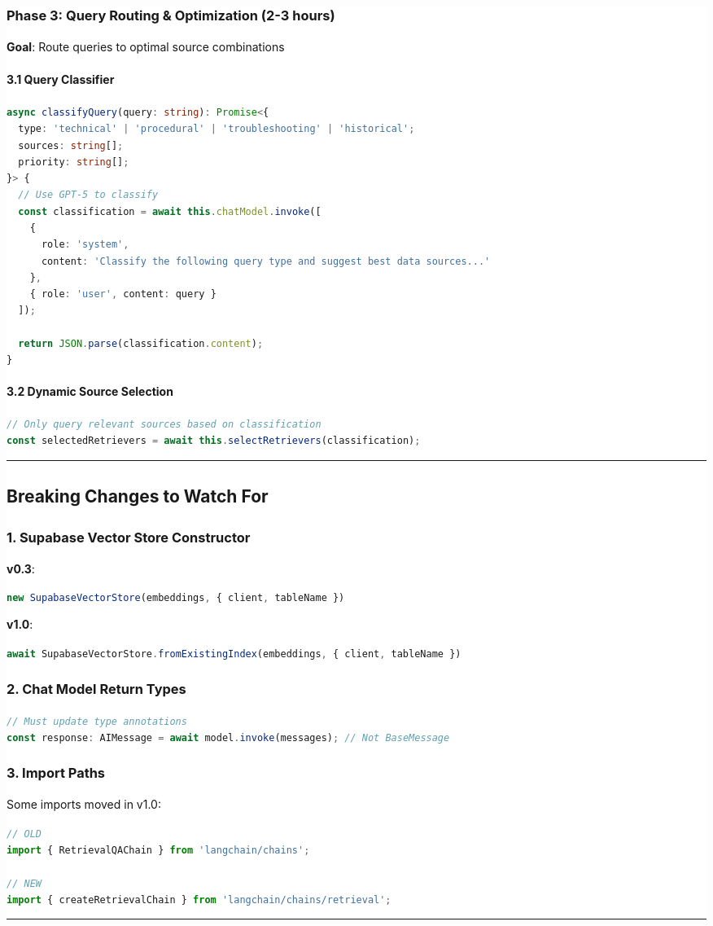 ### Phase 3: Query Routing & Optimization (2-3 hours)

**Goal**: Route queries to optimal source combinations

#### 3.1 Query Classifier
```typescript
async classifyQuery(query: string): Promise<{
  type: 'technical' | 'procedural' | 'troubleshooting' | 'historical';
  sources: string[];
  priority: string[];
}> {
  // Use GPT-5 to classify
  const classification = await this.chatModel.invoke([
    {
      role: 'system',
      content: 'Classify the following query type and suggest best data sources...'
    },
    { role: 'user', content: query }
  ]);

  return JSON.parse(classification.content);
}
```

#### 3.2 Dynamic Source Selection
```typescript
// Only query relevant sources based on classification
const selectedRetrievers = await this.selectRetrievers(classification);
```

---

## Breaking Changes to Watch For

### 1. Supabase Vector Store Constructor
**v0.3**:
```typescript
new SupabaseVectorStore(embeddings, { client, tableName })
```

**v1.0**:
```typescript
await SupabaseVectorStore.fromExistingIndex(embeddings, { client, tableName })
```

### 2. Chat Model Return Types
```typescript
// Must update type annotations
const response: AIMessage = await model.invoke(messages); // Not BaseMessage
```

### 3. Import Paths
Some imports moved in v1.0:
```typescript
// OLD
import { RetrievalQAChain } from 'langchain/chains';

// NEW
import { createRetrievalChain } from 'langchain/chains/retrieval';
```

---